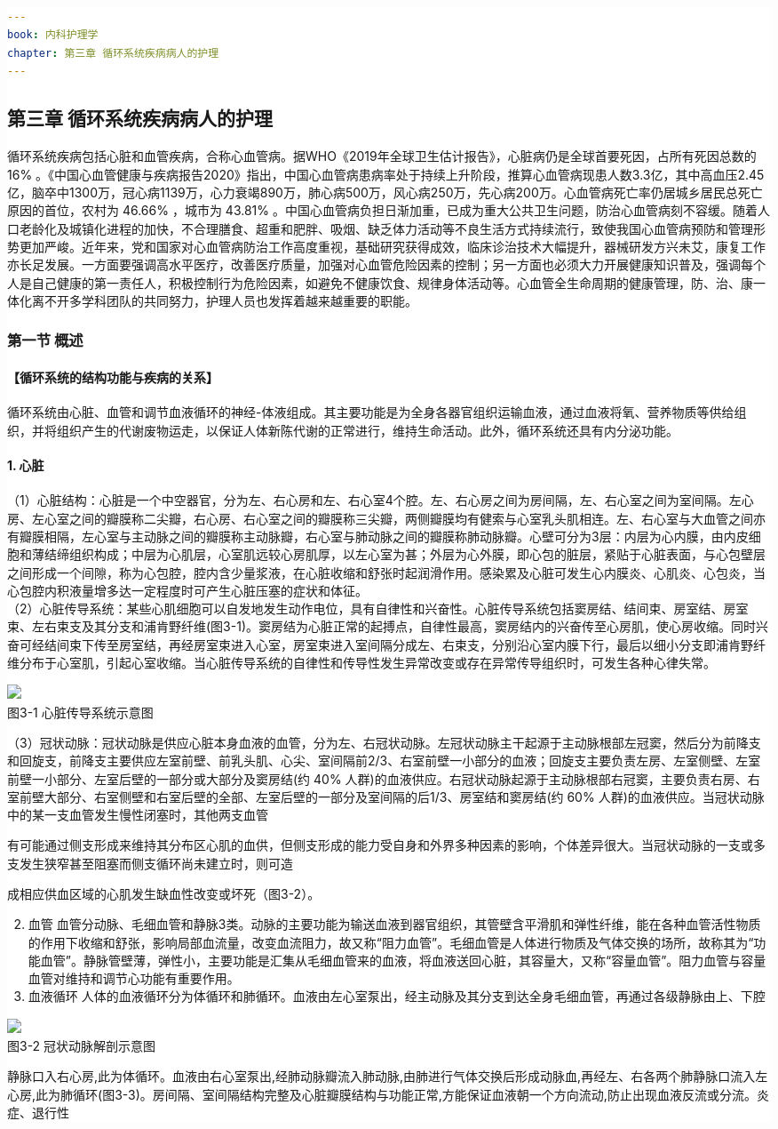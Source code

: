 ```yaml
---
book: 内科护理学
chapter: 第三章 循环系统疾病病人的护理
---
```


## 第三章 循环系统疾病病人的护理


循环系统疾病包括心脏和血管疾病，合称心血管病。据WHO《2019年全球卫生估计报告》，心脏病仍是全球首要死因，占所有死因总数的  $16\%$  。《中国心血管健康与疾病报告2020》指出，中国心血管病患病率处于持续上升阶段，推算心血管病现患人数3.3亿，其中高血压2.45亿，脑卒中1300万，冠心病1139万，心力衰竭890万，肺心病500万，风心病250万，先心病200万。心血管病死亡率仍居城乡居民总死亡原因的首位，农村为  $46.66\%$  ，城市为  $43.81\%$  。中国心血管病负担日渐加重，已成为重大公共卫生问题，防治心血管病刻不容缓。随着人口老龄化及城镇化进程的加快，不合理膳食、超重和肥胖、吸烟、缺乏体力活动等不良生活方式持续流行，致使我国心血管病预防和管理形势更加严峻。近年来，党和国家对心血管病防治工作高度重视，基础研究获得成效，临床诊治技术大幅提升，器械研发方兴未艾，康复工作亦长足发展。一方面要强调高水平医疗，改善医疗质量，加强对心血管危险因素的控制；另一方面也必须大力开展健康知识普及，强调每个人是自己健康的第一责任人，积极控制行为危险因素，如避免不健康饮食、规律身体活动等。心血管全生命周期的健康管理，防、治、康一体化离不开多学科团队的共同努力，护理人员也发挥着越来越重要的职能。

### 第一节 概述

#### 【循环系统的结构功能与疾病的关系】

循环系统由心脏、血管和调节血液循环的神经-体液组成。其主要功能是为全身各器官组织运输血液，通过血液将氧、营养物质等供给组织，并将组织产生的代谢废物运走，以保证人体新陈代谢的正常进行，维持生命活动。此外，循环系统还具有内分泌功能。

#### 1. 心脏

（1）心脏结构：心脏是一个中空器官，分为左、右心房和左、右心室4个腔。左、右心房之间为房间隔，左、右心室之间为室间隔。左心房、左心室之间的瓣膜称二尖瓣，右心房、右心室之间的瓣膜称三尖瓣，两侧瓣膜均有健索与心室乳头肌相连。左、右心室与大血管之间亦有瓣膜相隔，左心室与主动脉之间的瓣膜称主动脉瓣，右心室与肺动脉之间的瓣膜称肺动脉瓣。心壁可分为3层：内层为心内膜，由内皮细胞和薄结缔组织构成；中层为心肌层，心室肌远较心房肌厚，以左心室为甚；外层为心外膜，即心包的脏层，紧贴于心脏表面，与心包壁层之间形成一个间隙，称为心包腔，腔内含少量浆液，在心脏收缩和舒张时起润滑作用。感染累及心脏可发生心内膜炎、心肌炎、心包炎，当心包腔内积液量增多达一定程度时可产生心脏压塞的症状和体征。  
（2）心脏传导系统：某些心肌细胞可以自发地发生动作电位，具有自律性和兴奋性。心脏传导系统包括窦房结、结间束、房室结、房室束、左右束支及其分支和浦肯野纤维(图3-1)。窦房结为心脏正常的起搏点，自律性最高，窦房结内的兴奋传至心房肌，使心房收缩。同时兴奋可经结间束下传至房室结，再经房室束进入心室，房室束进入室间隔分成左、右束支，分别沿心室内膜下行，最后以细小分支即浦肯野纤维分布于心室肌，引起心室收缩。当心脏传导系统的自律性和传导性发生异常改变或存在异常传导组织时，可发生各种心律失常。

![](images/14d86ed89b51ef9745140f7eeac0b272ad2ed53d842da79ca3dea0b1d3a99ec5.jpg)  
图3-1 心脏传导系统示意图

（3）冠状动脉：冠状动脉是供应心脏本身血液的血管，分为左、右冠状动脉。左冠状动脉主干起源于主动脉根部左冠窦，然后分为前降支和回旋支，前降支主要供应左室前壁、前乳头肌、心尖、室间隔前2/3、右室前壁一小部分的血液；回旋支主要负责左房、左室侧壁、左室前壁一小部分、左室后壁的一部分或大部分及窦房结(约  $40\%$  人群)的血液供应。右冠状动脉起源于主动脉根部右冠窦，主要负责右房、右室前壁大部分、右室侧壁和右室后壁的全部、左室后壁的一部分及室间隔的后1/3、房室结和窦房结(约  $60\%$  人群)的血液供应。当冠状动脉中的某一支血管发生慢性闭塞时，其他两支血管

有可能通过侧支形成来维持其分布区心肌的血供，但侧支形成的能力受自身和外界多种因素的影响，个体差异很大。当冠状动脉的一支或多支发生狭窄甚至阻塞而侧支循环尚未建立时，则可造

成相应供血区域的心肌发生缺血性改变或坏死（图3-2）。

2. 血管 血管分动脉、毛细血管和静脉3类。动脉的主要功能为输送血液到器官组织，其管壁含平滑肌和弹性纤维，能在各种血管活性物质的作用下收缩和舒张，影响局部血流量，改变血流阻力，故又称“阻力血管”。毛细血管是人体进行物质及气体交换的场所，故称其为“功能血管”。静脉管壁薄，弹性小，主要功能是汇集从毛细血管来的血液，将血液送回心脏，其容量大，又称“容量血管”。阻力血管与容量血管对维持和调节心功能有重要作用。  
3. 血液循环 人体的血液循环分为体循环和肺循环。血液由左心室泵出，经主动脉及其分支到达全身毛细血管，再通过各级静脉由上、下腔

![](images/f0346055b0bc46881257f73fd32a5a24669dfedae83c5b22afc4cd664024e607.jpg)  
图3-2 冠状动脉解剖示意图

静脉口入右心房,此为体循环。血液由右心室泵出,经肺动脉瓣流入肺动脉,由肺进行气体交换后形成动脉血,再经左、右各两个肺静脉口流入左心房,此为肺循环(图3-3)。房间隔、室间隔结构完整及心脏瓣膜结构与功能正常,方能保证血液朝一个方向流动,防止出现血液反流或分流。炎症、退行性
